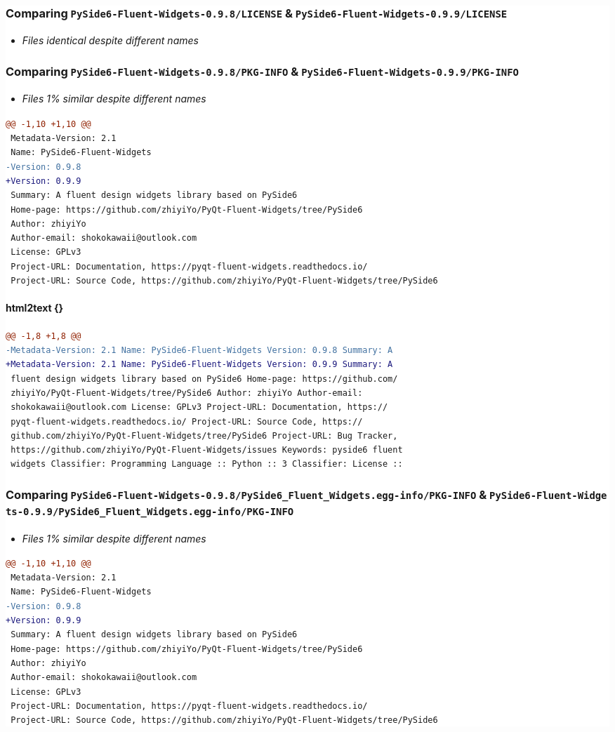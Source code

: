 ### Comparing `PySide6-Fluent-Widgets-0.9.8/LICENSE` & `PySide6-Fluent-Widgets-0.9.9/LICENSE`

 * *Files identical despite different names*

### Comparing `PySide6-Fluent-Widgets-0.9.8/PKG-INFO` & `PySide6-Fluent-Widgets-0.9.9/PKG-INFO`

 * *Files 1% similar despite different names*

```diff
@@ -1,10 +1,10 @@
 Metadata-Version: 2.1
 Name: PySide6-Fluent-Widgets
-Version: 0.9.8
+Version: 0.9.9
 Summary: A fluent design widgets library based on PySide6
 Home-page: https://github.com/zhiyiYo/PyQt-Fluent-Widgets/tree/PySide6
 Author: zhiyiYo
 Author-email: shokokawaii@outlook.com
 License: GPLv3
 Project-URL: Documentation, https://pyqt-fluent-widgets.readthedocs.io/
 Project-URL: Source Code, https://github.com/zhiyiYo/PyQt-Fluent-Widgets/tree/PySide6
```

#### html2text {}

```diff
@@ -1,8 +1,8 @@
-Metadata-Version: 2.1 Name: PySide6-Fluent-Widgets Version: 0.9.8 Summary: A
+Metadata-Version: 2.1 Name: PySide6-Fluent-Widgets Version: 0.9.9 Summary: A
 fluent design widgets library based on PySide6 Home-page: https://github.com/
 zhiyiYo/PyQt-Fluent-Widgets/tree/PySide6 Author: zhiyiYo Author-email:
 shokokawaii@outlook.com License: GPLv3 Project-URL: Documentation, https://
 pyqt-fluent-widgets.readthedocs.io/ Project-URL: Source Code, https://
 github.com/zhiyiYo/PyQt-Fluent-Widgets/tree/PySide6 Project-URL: Bug Tracker,
 https://github.com/zhiyiYo/PyQt-Fluent-Widgets/issues Keywords: pyside6 fluent
 widgets Classifier: Programming Language :: Python :: 3 Classifier: License ::
```

### Comparing `PySide6-Fluent-Widgets-0.9.8/PySide6_Fluent_Widgets.egg-info/PKG-INFO` & `PySide6-Fluent-Widgets-0.9.9/PySide6_Fluent_Widgets.egg-info/PKG-INFO`

 * *Files 1% similar despite different names*

```diff
@@ -1,10 +1,10 @@
 Metadata-Version: 2.1
 Name: PySide6-Fluent-Widgets
-Version: 0.9.8
+Version: 0.9.9
 Summary: A fluent design widgets library based on PySide6
 Home-page: https://github.com/zhiyiYo/PyQt-Fluent-Widgets/tree/PySide6
 Author: zhiyiYo
 Author-email: shokokawaii@outlook.com
 License: GPLv3
 Project-URL: Documentation, https://pyqt-fluent-widgets.readthedocs.io/
 Project-URL: Source Code, https://github.com/zhiyiYo/PyQt-Fluent-Widgets/tree/PySide6
```
